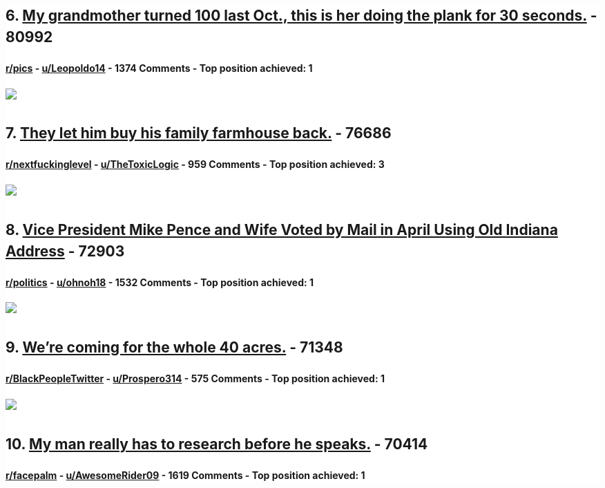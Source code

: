 ## 6. [My grandmother turned 100 last Oct., this is her doing the plank for 30 seconds.](http://reddit.com/r/pics/comments/he486e/my_grandmother_turned_100_last_oct_this_is_her/) - 80992
#### [r/pics](http://reddit.com/r/pics) - [u/Leopoldo14](http://reddit.com/u/Leopoldo14) - 1374 Comments - Top position achieved: 1

<a href="https://i.redd.it/wqd0hx650k651.jpg"><img src="https://b.thumbs.redditmedia.com/yjc-IUtDVd5xHZkeMjJ043eDEDpBMx0CGSbrQ9CsbGk.jpg"></img></a>

## 7. [They let him buy his family farmhouse back.](http://reddit.com/r/nextfuckinglevel/comments/hdkhr3/they_let_him_buy_his_family_farmhouse_back/) - 76686
#### [r/nextfuckinglevel](http://reddit.com/r/nextfuckinglevel) - [u/TheToxicLogic](http://reddit.com/u/TheToxicLogic) - 959 Comments - Top position achieved: 3

<a href="https://i.redd.it/y3qh3zldtd651.jpg"><img src="https://b.thumbs.redditmedia.com/jfEfaxgRGi9EfuQFHI_fp7rzaGNrfbi0h3oUqUL74Is.jpg"></img></a>

## 8. [Vice President Mike Pence and Wife Voted by Mail in April Using Old Indiana Address](http://reddit.com/r/politics/comments/hdy2jy/vice_president_mike_pence_and_wife_voted_by_mail/) - 72903
#### [r/politics](http://reddit.com/r/politics) - [u/ohnoh18](http://reddit.com/u/ohnoh18) - 1532 Comments - Top position achieved: 1

<a href="https://www.thedailybeast.com/vice-president-mike-pence-and-wife-voted-by-mail-in-april-using-old-indiana-address?source=cheats&amp;via=rss"><img src="https://b.thumbs.redditmedia.com/LEIWTsuoqT-wAbqdhCpxuwm0WOpG25b8_MBflYAZArQ.jpg"></img></a>

## 9. [We’re coming for the whole 40 acres.](http://reddit.com/r/BlackPeopleTwitter/comments/hds85u/were_coming_for_the_whole_40_acres/) - 71348
#### [r/BlackPeopleTwitter](http://reddit.com/r/BlackPeopleTwitter) - [u/Prospero314](http://reddit.com/u/Prospero314) - 575 Comments - Top position achieved: 1

<a href="https://i.redd.it/vnumtxzzpg651.jpg"><img src="https://b.thumbs.redditmedia.com/Ti-kePkLPPirTWrcQGQS3c7M2PbLNERvk55vtGTh8OE.jpg"></img></a>

## 10. [My man really has to research before he speaks.](http://reddit.com/r/facepalm/comments/hdt8jp/my_man_really_has_to_research_before_he_speaks/) - 70414
#### [r/facepalm](http://reddit.com/r/facepalm) - [u/AwesomeRider09](http://reddit.com/u/AwesomeRider09) - 1619 Comments - Top position achieved: 1
